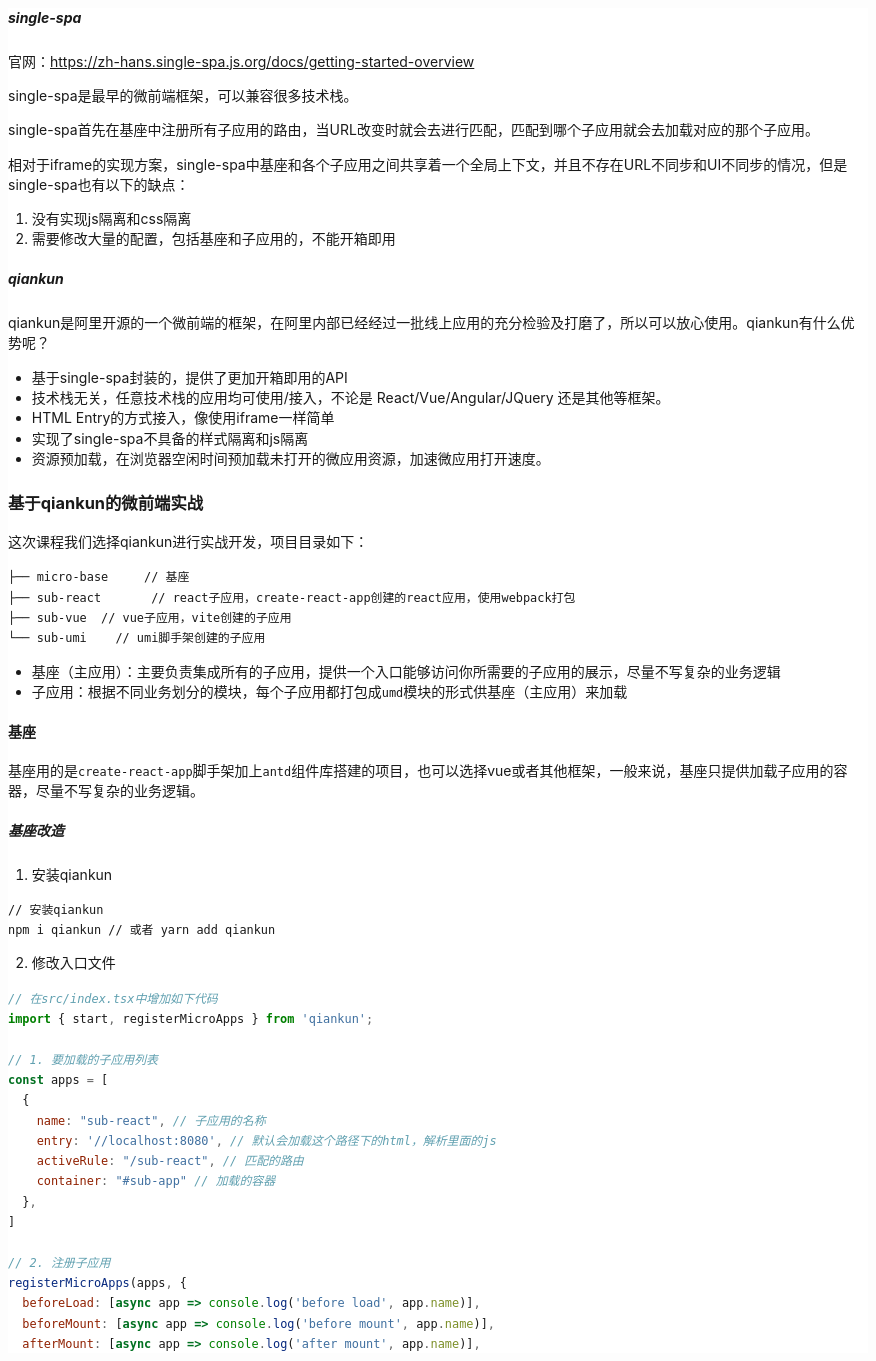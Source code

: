 ##### single-spa

官网：https://zh-hans.single-spa.js.org/docs/getting-started-overview

single-spa是最早的微前端框架，可以兼容很多技术栈。

single-spa首先在基座中注册所有子应用的路由，当URL改变时就会去进行匹配，匹配到哪个子应用就会去加载对应的那个子应用。

相对于iframe的实现方案，single-spa中基座和各个子应用之间共享着一个全局上下文，并且不存在URL不同步和UI不同步的情况，但是single-spa也有以下的缺点：

1. 没有实现js隔离和css隔离
2. 需要修改大量的配置，包括基座和子应用的，不能开箱即用

##### qiankun

qiankun是阿里开源的一个微前端的框架，在阿里内部已经经过一批线上应用的充分检验及打磨了，所以可以放心使用。qiankun有什么优势呢？

- 基于single-spa封装的，提供了更加开箱即用的API
- 技术栈无关，任意技术栈的应用均可使用/接入，不论是 React/Vue/Angular/JQuery 还是其他等框架。
- HTML Entry的方式接入，像使用iframe一样简单
- 实现了single-spa不具备的样式隔离和js隔离
- 资源预加载，在浏览器空闲时间预加载未打开的微应用资源，加速微应用打开速度。

### 基于qiankun的微前端实战

这次课程我们选择qiankun进行实战开发，项目目录如下：

```less
├── micro-base     // 基座
├── sub-react       // react子应用，create-react-app创建的react应用，使用webpack打包
├── sub-vue  // vue子应用，vite创建的子应用
└── sub-umi    // umi脚手架创建的子应用
```

- 基座（主应用）：主要负责集成所有的子应用，提供一个入口能够访问你所需要的子应用的展示，尽量不写复杂的业务逻辑
- 子应用：根据不同业务划分的模块，每个子应用都打包成`umd`模块的形式供基座（主应用）来加载

#### 基座

基座用的是`create-react-app`脚手架加上`antd`组件库搭建的项目，也可以选择vue或者其他框架，一般来说，基座只提供加载子应用的容器，尽量不写复杂的业务逻辑。

##### 基座改造

1. 安装qiankun

```bash
// 安装qiankun
npm i qiankun // 或者 yarn add qiankun
```

2. 修改入口文件

```javascript
// 在src/index.tsx中增加如下代码
import { start, registerMicroApps } from 'qiankun';

// 1. 要加载的子应用列表
const apps = [
  {
    name: "sub-react", // 子应用的名称
    entry: '//localhost:8080', // 默认会加载这个路径下的html，解析里面的js
    activeRule: "/sub-react", // 匹配的路由
    container: "#sub-app" // 加载的容器
  },
]

// 2. 注册子应用
registerMicroApps(apps, {
  beforeLoad: [async app => console.log('before load', app.name)],
  beforeMount: [async app => console.log('before mount', app.name)],
  afterMount: [async app => console.log('after mount', app.name)],
```
